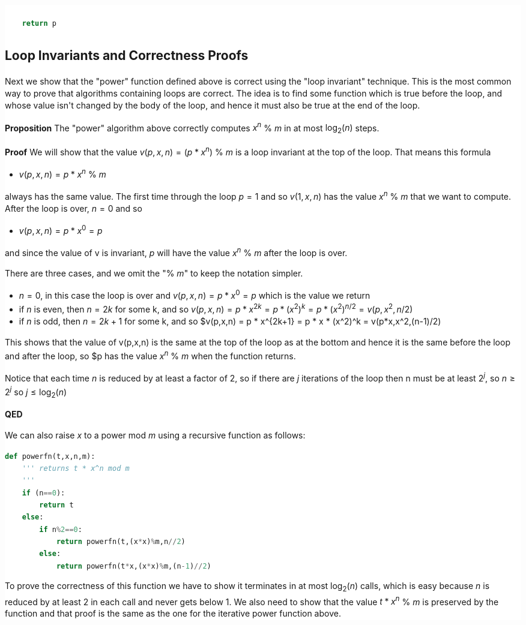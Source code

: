 ``` python
    
    return p
```
## Loop Invariants and Correctness Proofs
Next we show that the "power" function defined above is correct using the "loop invariant" technique.
This is the most common way to prove that algorithms containing loops are correct. The idea is to find some
function which is true before the loop, and whose value isn't changed by the body of the loop, and hence
it must also be true at the end of the loop.

**Proposition** The "power" algorithm above correctly computes $x^n$ % $m$ in at most $\log_2(n)$ steps.

**Proof**
We will show that the value $v(p,x,n) = (p * x^n)$ % $m$ is a loop invariant at the top of the loop. That means
this formula 
* $v(p,x,n) = p * x^n$ % $m$

always has the same value. The first time through the loop $p=1$ and so $v(1,x,n)$ has
the value $x^n$ % $m$ that we want to compute.  After the loop is over, $n=0$ and so
* $v(p,x,n) = p * x^0 = p$

and since the value of v is invariant, $p$ will have the value $x^n$ % $m$ after the loop is over.

There are three cases, and we omit the "% $m$" to keep the notation simpler.
* $n=0$, in this case the loop is over and $v(p,x,n)=p*x^0 = p$ which is the value we return
* if $n$ is even, then $n = 2k$ for some k, and so $v(p,x,n) = p * x^{2k} = p * (x^2)^k = p * (x^2)^{n/2} = v(p,x^2,n/2)$
* if $n$ is odd, then $n = 2k+1$ for some k, and so $v(p,x,n) = p * x^{2k+1} = p * x * (x^2)^k = v(p*x,x^2,(n-1)/2)

This shows that the value of v(p,x,n) is the same at the top of the loop as at the bottom and hence it is the same
before the loop and after the loop, so $p has the value $x^n$ % $m$  when the function returns.

Notice that each time $n$ is reduced by at least a factor of 2, so if there are $j$ iterations of the loop
then n must be at least $2^j$, so  $n \ge 2^j$ so $j\le \log_2(n)$

**QED**

We can also raise $x$ to a power mod $m$ using a recursive function as follows:
``` python
def powerfn(t,x,n,m):
    ''' returns t * x^n mod m
    '''
    if (n==0):
        return t
    else:
        if n%2==0:
            return powerfn(t,(x*x)%m,n//2)
        else:
            return powerfn(t*x,(x*x)%m,(n-1)//2)
```
To prove the correctness of this function we have to show it terminates in at most $\log_2(n)$ calls, which is easy
because $n$ is reduced by at least $2$ in each call and never gets below 1. We also need to show that
the value $t * x^n$ % $m$ is preserved by the function and that proof is the same as the one for the iterative power function above.
